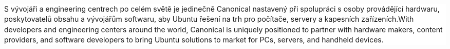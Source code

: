 <span data-ttu-id="c26d6-196">S vývojáři a engineering centrech po celém světě je jedinečně Canonical nastavený při spolupráci s osoby provádějící hardwaru, poskytovatelů obsahu a vývojářům softwaru, aby Ubuntu řešení na trh pro počítače, servery a kapesních zařízeních.</span><span class="sxs-lookup"><span data-stu-id="c26d6-196">With developers and engineering centers around the world, Canonical is uniquely positioned to partner with hardware makers, content providers, and software developers to bring Ubuntu solutions to market for PCs, servers, and handheld devices.</span></span>
